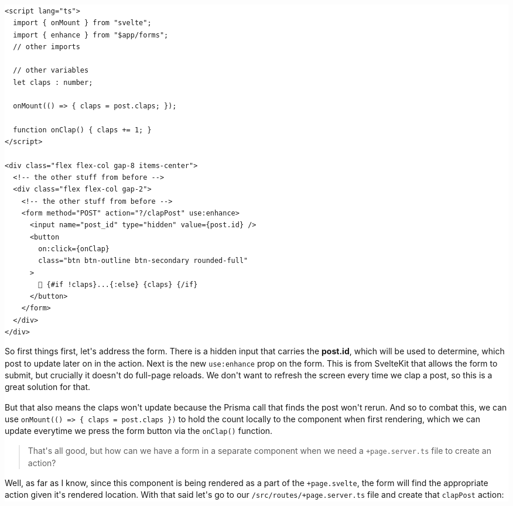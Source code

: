 ```svelte 
<script lang="ts">
  import { onMount } from "svelte";
  import { enhance } from "$app/forms";
  // other imports

  // other variables
  let claps : number;

  onMount(() => { claps = post.claps; });

  function onClap() { claps += 1; }
</script>

<div class="flex flex-col gap-8 items-center">
  <!-- the other stuff from before -->
  <div class="flex flex-col gap-2">
    <!-- the other stuff from before -->
    <form method="POST" action="?/clapPost" use:enhance>
      <input name="post_id" type="hidden" value={post.id} />
      <button 
        on:click={onClap}
        class="btn btn-outline btn-secondary rounded-full"
      >
        👏 {#if !claps}...{:else} {claps} {/if}
      </button>
    </form>
  </div>
</div>
```

So first things first, let's address the form. There is a hidden input that carries the **post.id**, which will be 
used to determine, which post to update later on in the action. Next is the new `use:enhance` prop on the form. This 
is from SvelteKit that allows the form to submit, but crucially it doesn't do full-page reloads. We don't want to 
refresh the screen every time we clap a post, so this is a great solution for that. 

But that also means the claps won't update because the Prisma call that finds the post won't rerun. And so to combat
this, we can use `onMount(() => { claps = post.claps })` to hold the count locally to the component when first 
rendering, which we can update everytime we press the form button via the `onClap()` function.

> That's all good, but how can we have a form in a separate component when we need a 
`+page.server.ts` file to create an action? 

Well, as far as I know, since this component is being rendered as a part of the `+page.svelte`, the form will 
find the appropriate action given it's rendered location. With that said let's go to our `/src/routes/+page.server.ts`
file and create that `clapPost` action:
